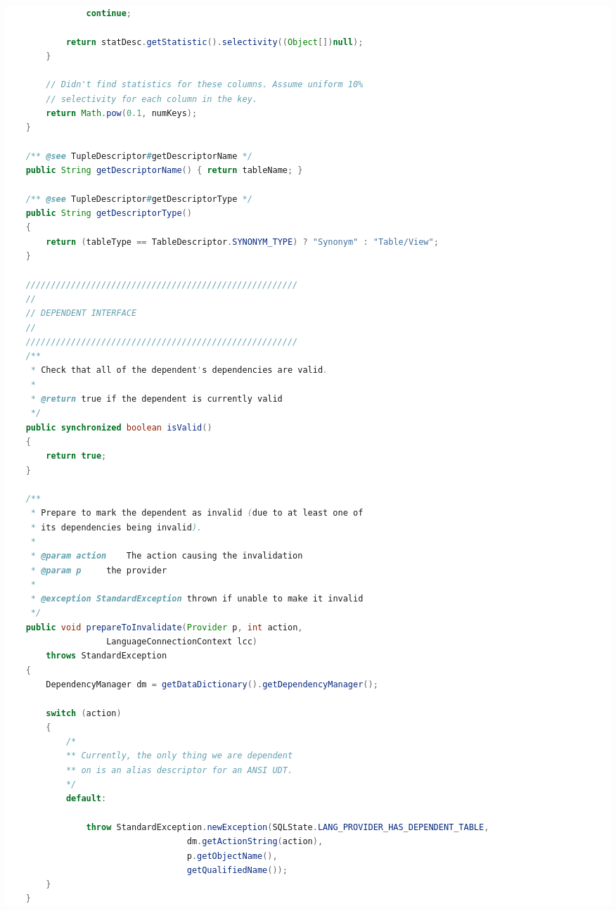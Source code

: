 ```java
				continue;
			
			return statDesc.getStatistic().selectivity((Object[])null);
		}

        // Didn't find statistics for these columns. Assume uniform 10%
        // selectivity for each column in the key.
        return Math.pow(0.1, numKeys);
	}

	/** @see TupleDescriptor#getDescriptorName */
	public String getDescriptorName() { return tableName; }

	/** @see TupleDescriptor#getDescriptorType */
	public String getDescriptorType() 
	{
		return (tableType == TableDescriptor.SYNONYM_TYPE) ? "Synonym" : "Table/View";
	}

	//////////////////////////////////////////////////////
	//
	// DEPENDENT INTERFACE
	//
	//////////////////////////////////////////////////////
	/**
	 * Check that all of the dependent's dependencies are valid.
	 *
	 * @return true if the dependent is currently valid
	 */
	public synchronized boolean isValid()
	{
		return true;
	}

	/**
	 * Prepare to mark the dependent as invalid (due to at least one of
	 * its dependencies being invalid).
	 *
	 * @param action	The action causing the invalidation
	 * @param p		the provider
	 *
	 * @exception StandardException thrown if unable to make it invalid
	 */
	public void prepareToInvalidate(Provider p, int action,
					LanguageConnectionContext lcc) 
		throws StandardException
	{
		DependencyManager dm = getDataDictionary().getDependencyManager();

		switch (action)
		{
			/*
			** Currently, the only thing we are dependent
			** on is an alias descriptor for an ANSI UDT.
			*/
		    default:

				throw StandardException.newException(SQLState.LANG_PROVIDER_HAS_DEPENDENT_TABLE, 
									dm.getActionString(action), 
									p.getObjectName(),
									getQualifiedName());
		}
	}
```
